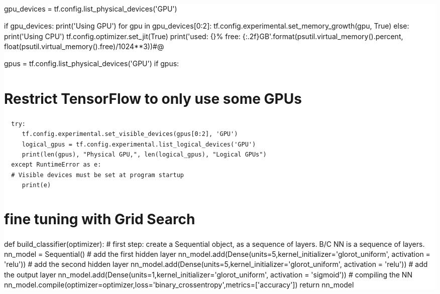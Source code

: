    gpu_devices = tf.config.list_physical_devices('GPU')

   if gpu_devices:
      print('Using GPU')
      for gpu in gpu_devices[0:2]:
         tf.config.experimental.set_memory_growth(gpu, True)
   else:
      print('Using CPU')
      tf.config.optimizer.set_jit(True)
      print('used: {}% free: {:.2f}GB'.format(psutil.virtual_memory().percent, float(psutil.virtual_memory().free)/1024**3))#@ 

   gpus = tf.config.list_physical_devices('GPU')
   if gpus:
   # Restrict TensorFlow to only use some GPUs
      try:
         tf.config.experimental.set_visible_devices(gpus[0:2], 'GPU')
         logical_gpus = tf.config.experimental.list_logical_devices('GPU')
         print(len(gpus), "Physical GPU,", len(logical_gpus), "Logical GPUs")
      except RuntimeError as e:
      # Visible devices must be set at program startup
         print(e)

   # fine tuning with Grid Search
   def build_classifier(optimizer):
      # first step: create a Sequential object, as a sequence of layers. B/C NN is a sequence of layers.
      nn_model = Sequential()
      # add the first hidden layer
      nn_model.add(Dense(units=5,kernel_initializer='glorot_uniform',
                     activation = 'relu'))
      # add the second hidden layer
      nn_model.add(Dense(units=5,kernel_initializer='glorot_uniform',
                     activation = 'relu'))
      # add the output layer
      nn_model.add(Dense(units=1,kernel_initializer='glorot_uniform',
                     activation = 'sigmoid'))
      # compiling the NN
      nn_model.compile(optimizer=optimizer,loss='binary_crossentropy',metrics=['accuracy'])
      return nn_model
